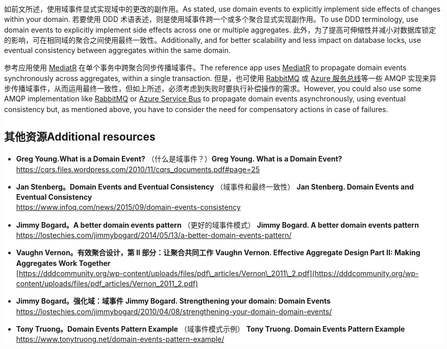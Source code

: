 <span data-ttu-id="79ea6-290">如前文所述，使用域事件显式实现域中的更改的副作用。</span><span class="sxs-lookup"><span data-stu-id="79ea6-290">As stated, use domain events to explicitly implement side effects of changes within your domain.</span></span> <span data-ttu-id="79ea6-291">若要使用 DDD 术语表述，则是使用域事件跨一个或多个聚合显式实现副作用。</span><span class="sxs-lookup"><span data-stu-id="79ea6-291">To use DDD terminology, use domain events to explicitly implement side effects across one or multiple aggregates.</span></span> <span data-ttu-id="79ea6-292">此外，为了提高可伸缩性并减小对数据库锁定的影响，可在相同域的聚合之间使用最终一致性。</span><span class="sxs-lookup"><span data-stu-id="79ea6-292">Additionally, and for better scalability and less impact on database locks, use eventual consistency between aggregates within the same domain.</span></span>

<span data-ttu-id="79ea6-293">参考应用使用 [MediatR](https://github.com/jbogard/MediatR) 在单个事务中跨聚合同步传播域事件。</span><span class="sxs-lookup"><span data-stu-id="79ea6-293">The reference app uses [MediatR](https://github.com/jbogard/MediatR) to propagate domain events synchronously across aggregates, within a single transaction.</span></span> <span data-ttu-id="79ea6-294">但是，也可使用 [RabbitMQ](https://www.rabbitmq.com/) 或 [Azure 服务总线](https://docs.microsoft.com/azure/service-bus-messaging/service-bus-messaging-overview)等一些 AMQP 实现来异步传播域事件，从而运用最终一致性，但如上所述，必须考虑到失败时要执行补偿操作的需求。</span><span class="sxs-lookup"><span data-stu-id="79ea6-294">However, you could also use some AMQP implementation like [RabbitMQ](https://www.rabbitmq.com/) or [Azure Service Bus](https://docs.microsoft.com/azure/service-bus-messaging/service-bus-messaging-overview) to propagate domain events asynchronously, using eventual consistency but, as mentioned above, you have to consider the need for compensatory actions in case of failures.</span></span>

## <a name="additional-resources"></a><span data-ttu-id="79ea6-295">其他资源</span><span class="sxs-lookup"><span data-stu-id="79ea6-295">Additional resources</span></span>

- <span data-ttu-id="79ea6-296">**Greg Young.What is a Domain Event?** （什么是域事件？）</span><span class="sxs-lookup"><span data-stu-id="79ea6-296">**Greg Young. What is a Domain Event?**</span></span> \
  <https://cqrs.files.wordpress.com/2010/11/cqrs_documents.pdf#page=25>

- <span data-ttu-id="79ea6-297">**Jan Stenberg。Domain Events and Eventual Consistency** （域事件和最终一致性） </span><span class="sxs-lookup"><span data-stu-id="79ea6-297">**Jan Stenberg. Domain Events and Eventual Consistency** </span></span>\
  <https://www.infoq.com/news/2015/09/domain-events-consistency>

- <span data-ttu-id="79ea6-298">**Jimmy Bogard。A better domain events pattern** （更好的域事件模式） </span><span class="sxs-lookup"><span data-stu-id="79ea6-298">**Jimmy Bogard. A better domain events pattern** </span></span>\
  <https://lostechies.com/jimmybogard/2014/05/13/a-better-domain-events-pattern/>

- <span data-ttu-id="79ea6-299">**Vaughn Vernon。有效聚合设计，第 II 部分：让聚合共同工作** </span><span class="sxs-lookup"><span data-stu-id="79ea6-299">**Vaughn Vernon. Effective Aggregate Design Part II: Making Aggregates Work Together** </span></span>\
  [https://dddcommunity.org/wp-content/uploads/files/pdf\_articles/Vernon\_2011\_2.pdf](https://dddcommunity.org/wp-content/uploads/files/pdf_articles/Vernon_2011_2.pdf)

- <span data-ttu-id="79ea6-300">**Jimmy Bogard。强化域：域事件** </span><span class="sxs-lookup"><span data-stu-id="79ea6-300">**Jimmy Bogard. Strengthening your domain: Domain Events** </span></span>\
  <https://lostechies.com/jimmybogard/2010/04/08/strengthening-your-domain-domain-events/>

- <span data-ttu-id="79ea6-301">**Tony Truong。Domain Events Pattern Example** （域事件模式示例） </span><span class="sxs-lookup"><span data-stu-id="79ea6-301">**Tony Truong. Domain Events Pattern Example** </span></span>\
  <https://www.tonytruong.net/domain-events-pattern-example/>
